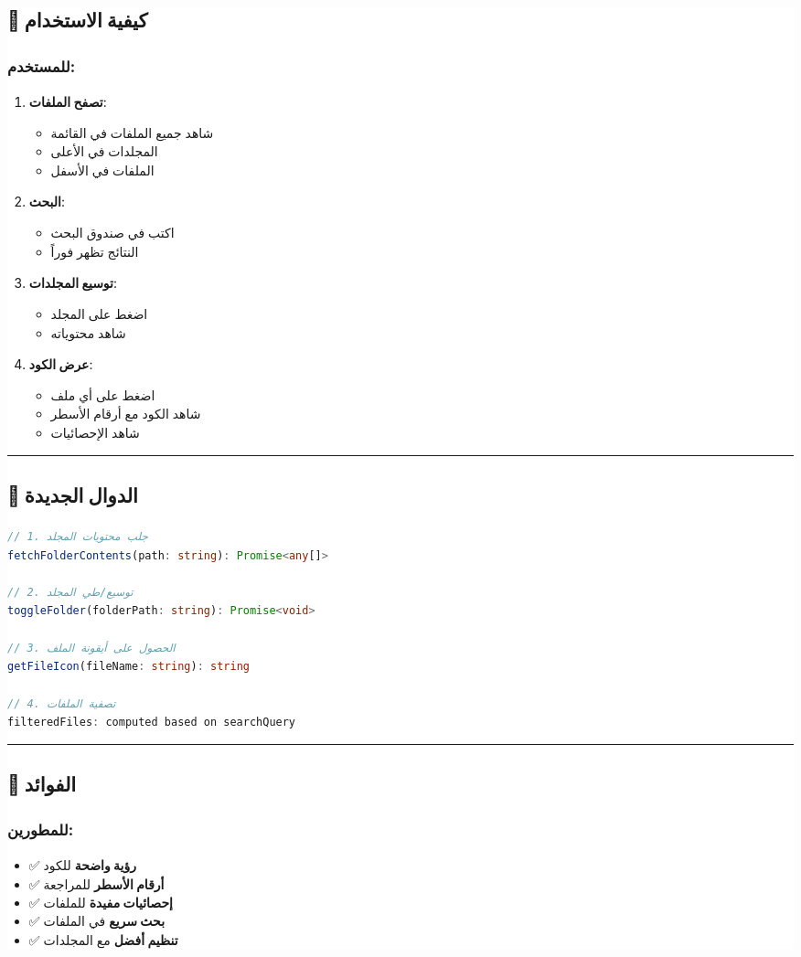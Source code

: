 
## 🚀 كيفية الاستخدام

### للمستخدم:

1. **تصفح الملفات**:
   - شاهد جميع الملفات في القائمة
   - المجلدات في الأعلى
   - الملفات في الأسفل

2. **البحث**:
   - اكتب في صندوق البحث
   - النتائج تظهر فوراً

3. **توسيع المجلدات**:
   - اضغط على المجلد
   - شاهد محتوياته

4. **عرض الكود**:
   - اضغط على أي ملف
   - شاهد الكود مع أرقام الأسطر
   - شاهد الإحصائيات

---

## 📝 الدوال الجديدة

```typescript
// 1. جلب محتويات المجلد
fetchFolderContents(path: string): Promise<any[]>

// 2. توسيع/طي المجلد
toggleFolder(folderPath: string): Promise<void>

// 3. الحصول على أيقونة الملف
getFileIcon(fileName: string): string

// 4. تصفية الملفات
filteredFiles: computed based on searchQuery
```

---

## 🎯 الفوائد

### للمطورين:
- ✅ **رؤية واضحة** للكود
- ✅ **أرقام الأسطر** للمراجعة
- ✅ **إحصائيات مفيدة** للملفات
- ✅ **بحث سريع** في الملفات
- ✅ **تنظيم أفضل** مع المجلدات
